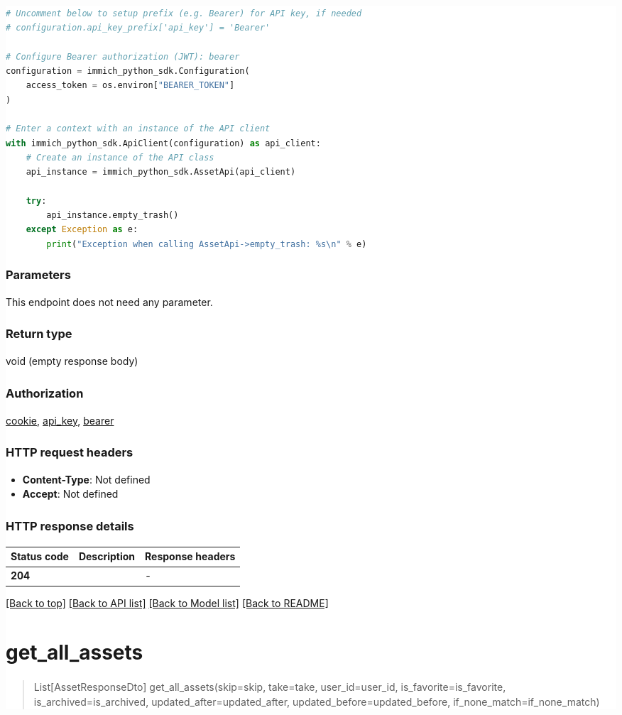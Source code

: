 ```python
# Uncomment below to setup prefix (e.g. Bearer) for API key, if needed
# configuration.api_key_prefix['api_key'] = 'Bearer'

# Configure Bearer authorization (JWT): bearer
configuration = immich_python_sdk.Configuration(
    access_token = os.environ["BEARER_TOKEN"]
)

# Enter a context with an instance of the API client
with immich_python_sdk.ApiClient(configuration) as api_client:
    # Create an instance of the API class
    api_instance = immich_python_sdk.AssetApi(api_client)

    try:
        api_instance.empty_trash()
    except Exception as e:
        print("Exception when calling AssetApi->empty_trash: %s\n" % e)
```



### Parameters

This endpoint does not need any parameter.

### Return type

void (empty response body)

### Authorization

[cookie](../README.md#cookie), [api_key](../README.md#api_key), [bearer](../README.md#bearer)

### HTTP request headers

 - **Content-Type**: Not defined
 - **Accept**: Not defined

### HTTP response details

| Status code | Description | Response headers |
|-------------|-------------|------------------|
**204** |  |  -  |

[[Back to top]](#) [[Back to API list]](../README.md#documentation-for-api-endpoints) [[Back to Model list]](../README.md#documentation-for-models) [[Back to README]](../README.md)

# **get_all_assets**
> List[AssetResponseDto] get_all_assets(skip=skip, take=take, user_id=user_id, is_favorite=is_favorite, is_archived=is_archived, updated_after=updated_after, updated_before=updated_before, if_none_match=if_none_match)
